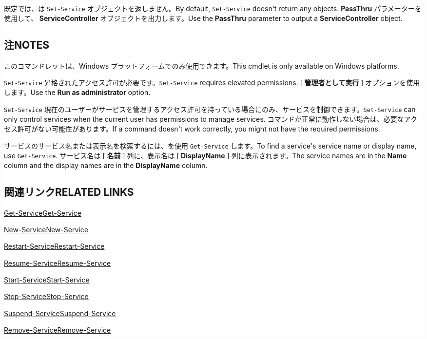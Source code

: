 <span data-ttu-id="cccd4-233">既定では、は `Set-Service` オブジェクトを返しません。</span><span class="sxs-lookup"><span data-stu-id="cccd4-233">By default, `Set-Service` doesn't return any objects.</span></span> <span data-ttu-id="cccd4-234">**PassThru** パラメーターを使用して、 **ServiceController** オブジェクトを出力します。</span><span class="sxs-lookup"><span data-stu-id="cccd4-234">Use the **PassThru** parameter to output a **ServiceController** object.</span></span>

## <span data-ttu-id="cccd4-235">注</span><span class="sxs-lookup"><span data-stu-id="cccd4-235">NOTES</span></span>

<span data-ttu-id="cccd4-236">このコマンドレットは、Windows プラットフォームでのみ使用できます。</span><span class="sxs-lookup"><span data-stu-id="cccd4-236">This cmdlet is only available on Windows platforms.</span></span>

<span data-ttu-id="cccd4-237">`Set-Service` 昇格されたアクセス許可が必要です。</span><span class="sxs-lookup"><span data-stu-id="cccd4-237">`Set-Service` requires elevated permissions.</span></span> <span data-ttu-id="cccd4-238">[ **管理者として実行** ] オプションを使用します。</span><span class="sxs-lookup"><span data-stu-id="cccd4-238">Use the **Run as administrator** option.</span></span>

<span data-ttu-id="cccd4-239">`Set-Service` 現在のユーザーがサービスを管理するアクセス許可を持っている場合にのみ、サービスを制御できます。</span><span class="sxs-lookup"><span data-stu-id="cccd4-239">`Set-Service` can only control services when the current user has permissions to manage services.</span></span> <span data-ttu-id="cccd4-240">コマンドが正常に動作しない場合は、必要なアクセス許可がない可能性があります。</span><span class="sxs-lookup"><span data-stu-id="cccd4-240">If a command doesn't work correctly, you might not have the required permissions.</span></span>

<span data-ttu-id="cccd4-241">サービスのサービス名または表示名を検索するには、を使用 `Get-Service` します。</span><span class="sxs-lookup"><span data-stu-id="cccd4-241">To find a service's service name or display name, use `Get-Service`.</span></span> <span data-ttu-id="cccd4-242">サービス名は [ **名前** ] 列に、表示名は [ **DisplayName** ] 列に表示されます。</span><span class="sxs-lookup"><span data-stu-id="cccd4-242">The service names are in the **Name** column and the display names are in the **DisplayName** column.</span></span>

## <span data-ttu-id="cccd4-243">関連リンク</span><span class="sxs-lookup"><span data-stu-id="cccd4-243">RELATED LINKS</span></span>

[<span data-ttu-id="cccd4-244">Get-Service</span><span class="sxs-lookup"><span data-stu-id="cccd4-244">Get-Service</span></span>](Get-Service.md)

[<span data-ttu-id="cccd4-245">New-Service</span><span class="sxs-lookup"><span data-stu-id="cccd4-245">New-Service</span></span>](New-Service.md)

[<span data-ttu-id="cccd4-246">Restart-Service</span><span class="sxs-lookup"><span data-stu-id="cccd4-246">Restart-Service</span></span>](Restart-Service.md)

[<span data-ttu-id="cccd4-247">Resume-Service</span><span class="sxs-lookup"><span data-stu-id="cccd4-247">Resume-Service</span></span>](Resume-Service.md)

[<span data-ttu-id="cccd4-248">Start-Service</span><span class="sxs-lookup"><span data-stu-id="cccd4-248">Start-Service</span></span>](Start-Service.md)

[<span data-ttu-id="cccd4-249">Stop-Service</span><span class="sxs-lookup"><span data-stu-id="cccd4-249">Stop-Service</span></span>](Stop-Service.md)

[<span data-ttu-id="cccd4-250">Suspend-Service</span><span class="sxs-lookup"><span data-stu-id="cccd4-250">Suspend-Service</span></span>](Suspend-Service.md)

[<span data-ttu-id="cccd4-251">Remove-Service</span><span class="sxs-lookup"><span data-stu-id="cccd4-251">Remove-Service</span></span>](Remove-Service.md)
